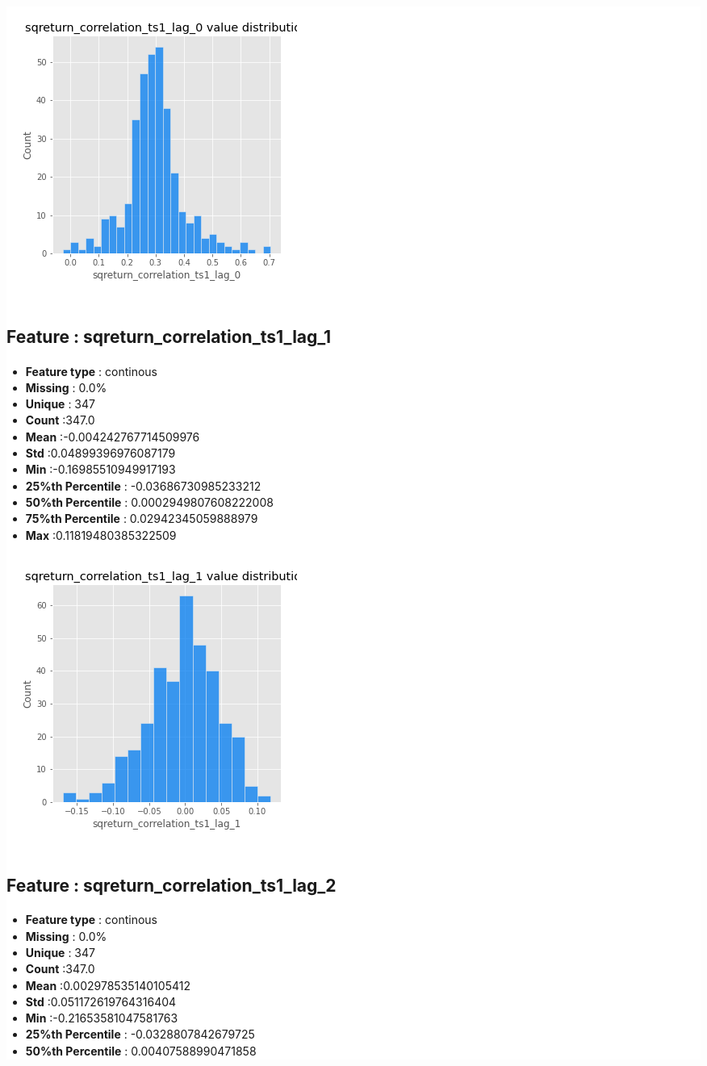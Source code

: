 ![](sqreturn_correlation_ts1_lag_0.png)
## Feature : sqreturn_correlation_ts1_lag_1
- **Feature type** : continous
- **Missing** : 0.0%
- **Unique** : 347
- **Count** :347.0
- **Mean** :-0.004242767714509976
- **Std** :0.04899396976087179
- **Min** :-0.16985510949917193
- **25%th Percentile** : -0.03686730985233212
- **50%th Percentile** : 0.0002949807608222008
- **75%th Percentile** : 0.02942345059888979
- **Max** :0.11819480385322509

![](sqreturn_correlation_ts1_lag_1.png)
## Feature : sqreturn_correlation_ts1_lag_2
- **Feature type** : continous
- **Missing** : 0.0%
- **Unique** : 347
- **Count** :347.0
- **Mean** :0.002978535140105412
- **Std** :0.051172619764316404
- **Min** :-0.21653581047581763
- **25%th Percentile** : -0.0328807842679725
- **50%th Percentile** : 0.00407588990471858